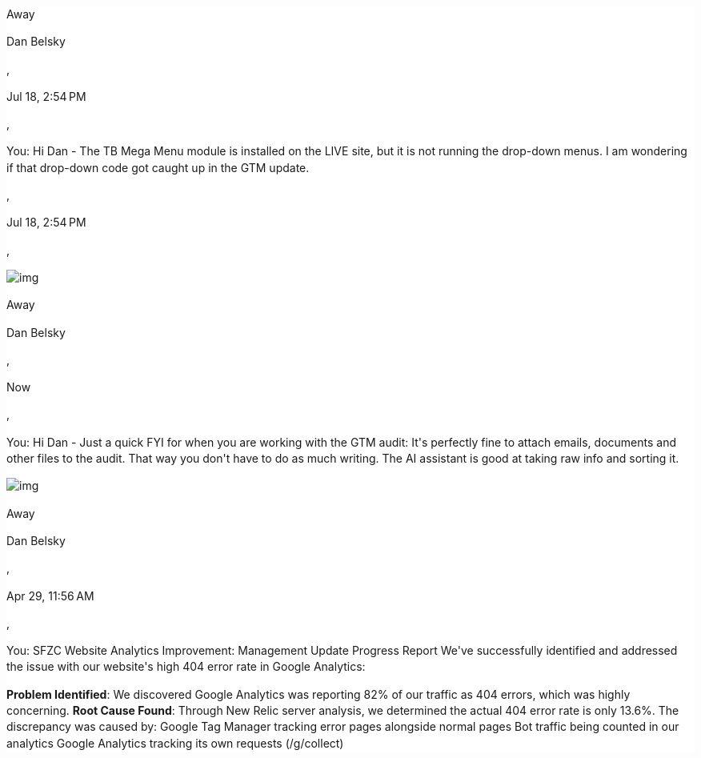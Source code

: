 Away

Dan Belsky

,

Jul 18, 2:54 PM

,

You: Hi Dan - The TB Mega Menu module is installed on the LIVE site, but it is not running the drop-down menus. I am wondering if that drop-down code got caught up in the GTM update.

,

Jul 18, 2:54 PM

,



![img](https://lh3.googleusercontent.com/a-/ALV-UjXu52QayicHWroBQ_hqwcCBhpHT19UF4mV3yB4PHqNbqRMqNEuc=s28-w28-h28-c-k-no)

Away

Dan Belsky

,

Now

,

You:  Hi Dan - Just a quick FYI for when you are working with the GTM audit: It's perfectly fine to attach emails, documents and other files to the audit. That way you don't have to do as much writing. The AI assistant is good at taking raw info and sorting it. 






![img](https://lh3.googleusercontent.com/a-/ALV-UjXu52QayicHWroBQ_hqwcCBhpHT19UF4mV3yB4PHqNbqRMqNEuc=s28-w28-h28-c-k-no)

Away

Dan Belsky

,

Apr 29, 11:56 AM

,

You: SFZC Website Analytics Improvement: Management Update
Progress Report
We've successfully identified and addressed the issue with our website's high 404 error rate in Google Analytics:

**Problem Identified**: We discovered Google Analytics was reporting 82% of our traffic as 404 errors, which was highly concerning.
**Root Cause Found**: Through New Relic server analysis, we determined the actual 404 error rate is only 13.6%. The discrepancy was caused by:
Google Tag Manager tracking error pages alongside normal pages
Bot traffic being counted in our analytics
Google Analytics tracking its own requests (/g/collect)
